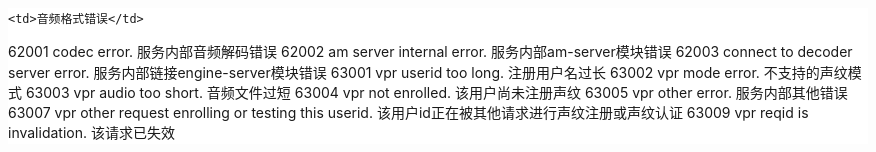     <td>音频格式错误</td>
  </tr>
   <tr>
    <td>62001</td>
    <td>codec error.</td>
    <td>服务内部音频解码错误</td>
  </tr>
   <tr>
    <td>62002</td>
    <td>am server internal error.</td>
    <td>服务内部am-server模块错误</td>
  </tr>
  <tr>
    <td>62003</td>
    <td>connect to decoder server error.</td>
    <td>服务内部链接engine-server模块错误</td>
  </tr>
   <tr>
    <td>63001</td>
    <td>vpr userid too long.</td>
    <td>注册用户名过长</td>
  </tr>
   <tr>
    <td>63002</td>
    <td>vpr mode error.</td>
    <td>不支持的声纹模式</td>
  </tr>
   <tr>
    <td>63003</td>
    <td>vpr audio too short.</td>
    <td>音频文件过短</td>
  </tr>
   <tr>
    <td>63004</td>
    <td>vpr not enrolled.</td>
    <td>该用户尚未注册声纹</td>
  </tr>
   <tr>
    <td>63005</td>
    <td>vpr other error.</td>
    <td>服务内部其他错误</td>
  </tr>
   <tr>
    <td>63007</td>
    <td>vpr other request enrolling or testing this userid.</td>
    <td>该用户id正在被其他请求进行声纹注册或声纹认证</td>
  </tr>
   <tr>
    <td>63009</td>
    <td>vpr reqid is invalidation.</td>
    <td>该请求已失效</td>
</table>